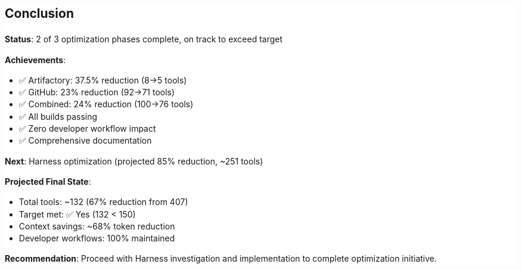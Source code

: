 ## Conclusion

**Status**: 2 of 3 optimization phases complete, on track to exceed target

**Achievements**:
- ✅ Artifactory: 37.5% reduction (8→5 tools)
- ✅ GitHub: 23% reduction (92→71 tools)
- ✅ Combined: 24% reduction (100→76 tools)
- ✅ All builds passing
- ✅ Zero developer workflow impact
- ✅ Comprehensive documentation

**Next**: Harness optimization (projected 85% reduction, ~251 tools)

**Projected Final State**:
- Total tools: ~132 (67% reduction from 407)
- Target met: ✅ Yes (132 < 150)
- Context savings: ~68% token reduction
- Developer workflows: 100% maintained

**Recommendation**: Proceed with Harness investigation and implementation to complete optimization initiative.
